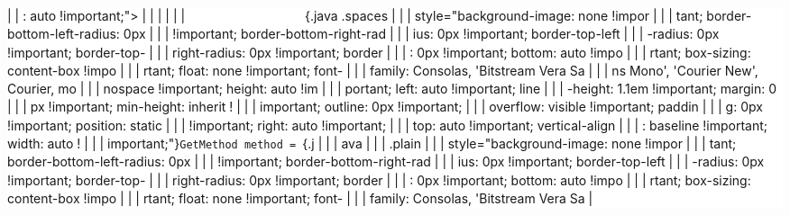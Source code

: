 |                                      | : auto !important;">                 |
|                                      |                                      |
|                                      | `                  `{.java .spaces   |
|                                      | style="background-image: none !impor |
|                                      | tant; border-bottom-left-radius: 0px |
|                                      |  !important; border-bottom-right-rad |
|                                      | ius: 0px !important; border-top-left |
|                                      | -radius: 0px !important; border-top- |
|                                      | right-radius: 0px !important; border |
|                                      | : 0px !important; bottom: auto !impo |
|                                      | rtant; box-sizing: content-box !impo |
|                                      | rtant; float: none !important; font- |
|                                      | family: Consolas, 'Bitstream Vera Sa |
|                                      | ns Mono', 'Courier New', Courier, mo |
|                                      | nospace !important; height: auto !im |
|                                      | portant; left: auto !important; line |
|                                      | -height: 1.1em !important; margin: 0 |
|                                      | px !important; min-height: inherit ! |
|                                      | important; outline: 0px !important;  |
|                                      | overflow: visible !important; paddin |
|                                      | g: 0px !important; position: static  |
|                                      | !important; right: auto !important;  |
|                                      | top: auto !important; vertical-align |
|                                      | : baseline !important; width: auto ! |
|                                      | important;"}`GetMethod method = `{.j |
|                                      | ava                                  |
|                                      | .plain                               |
|                                      | style="background-image: none !impor |
|                                      | tant; border-bottom-left-radius: 0px |
|                                      |  !important; border-bottom-right-rad |
|                                      | ius: 0px !important; border-top-left |
|                                      | -radius: 0px !important; border-top- |
|                                      | right-radius: 0px !important; border |
|                                      | : 0px !important; bottom: auto !impo |
|                                      | rtant; box-sizing: content-box !impo |
|                                      | rtant; float: none !important; font- |
|                                      | family: Consolas, 'Bitstream Vera Sa |